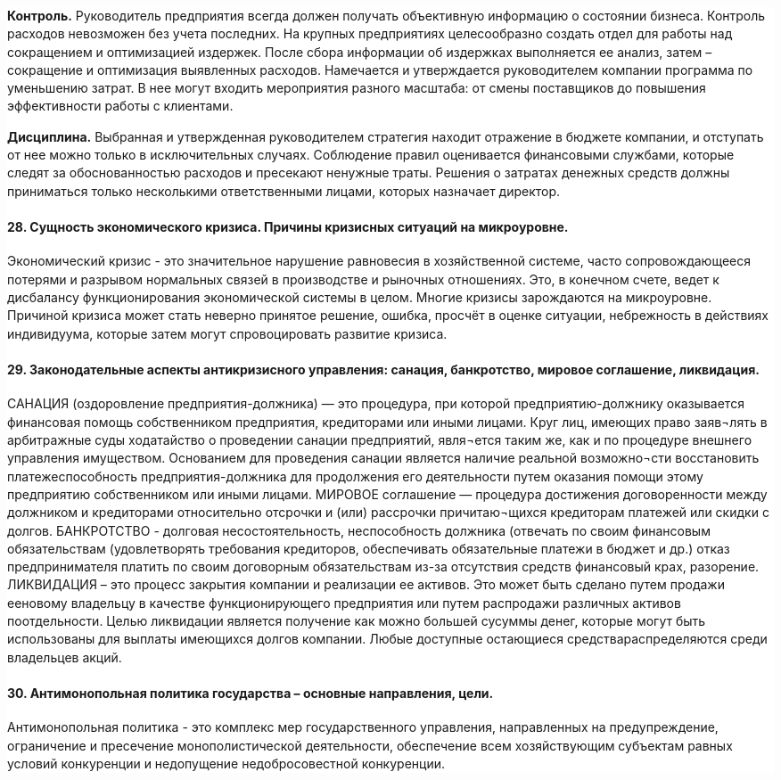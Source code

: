 **Контроль.**
Руководитель предприятия всегда должен получать объективную информацию о состоянии бизнеса. Контроль расходов невозможен без учета последних. На крупных предприятиях целесообразно создать отдел для работы над сокращением и оптимизацией издержек. После сбора информации об издержках выполняется ее анализ, затем – сокращение и оптимизация выявленных расходов. Намечается и утверждается руководителем компании программа по уменьшению затрат. В нее могут входить мероприятия разного масштаба: от смены поставщиков до повышения эффективности работы с клиентами.

**Дисциплина.**
Выбранная и утвержденная руководителем стратегия находит отражение в бюджете компании, и отступать от нее можно только в исключительных случаях. Соблюдение правил оценивается финансовыми службами, которые следят за обоснованностью расходов и пресекают ненужные траты. Решения о затратах денежных средств должны приниматься только несколькими ответственными лицами, которых назначает директор.

#### 28. Сущность экономического кризиса. Причины кризисных ситуаций на микроуровне.

Экономический кризис - это значительное нарушение равновесия в хозяйственной системе, часто сопровождающееся потерями и разрывом нормальных связей в производстве и рыночных отношениях. Это, в конечном счете, ведет к дисбалансу функционирования экономической системы в целом.
Многие кризисы зарождаются на микроуровне. Причиной кризиса может стать неверно принятое решение, ошибка, просчёт в оценке ситуации, небрежность в действиях индивидуума, которые затем могут спровоцировать развитие кризиса.

#### 29. Законодательные аспекты антикризисного управления: санация, банкротство, мировое соглашение, ликвидация.
САНАЦИЯ (оздоровление предприятия-должника) — это процедура, при которой предприятию-должнику оказывается финансовая помощь собственником предприятия, кредиторами или иными лицами. Круг лиц, имеющих право заяв¬лять в арбитражные суды ходатайство о проведении санации предприятий, явля¬ется таким же, как и по процедуре внешнего управления имуществом.
Основанием для проведения санации является наличие реальной возможно¬сти восстановить платежеспособность предприятия-должника для продолжения его деятельности путем оказания помощи этому предприятию собственником или иными лицами.
МИРОВОЕ соглашение — процедура достижения договоренности между должником и кредиторами относительно отсрочки и (или) рассрочки причитаю¬щихся кредиторам платежей или скидки с долгов.
БАНКРОТСТВО - долговая несостоятельность, неспособность должника (отвечать по своим финансовым обязательствам (удовлетворять требования кредиторов, обеспечивать обязательные платежи в бюджет и др.) отказ предпринимателя платить по своим договорным обязательствам из-за отсутствия средств финансовый крах, разорение.
ЛИКВИДАЦИЯ – это процесс закрытия компании и реализации ее активов. Это может быть сделано путем продажи ееновому владельцу в качестве функционирующего предприятия или путем распродажи различных активов поотдельности. Целью ликвидации является получение как можно большей сусуммы денег, которые могут быть использованы для выплаты имеющихся долгов компании. Любые доступные остающиеся средствараспределяются среди владельцев акций.


#### 30. Антимонопольная политика государства – основные направления, цели.

Антимонопольная политика - это комплекс мер государственного управления, направленных на предупреждение, ограничение и пресечение монополистической деятельности, обеспечение всем хозяйствующим субъектам равных условий конкуренции и недопущение недобросовестной конкуренции.

